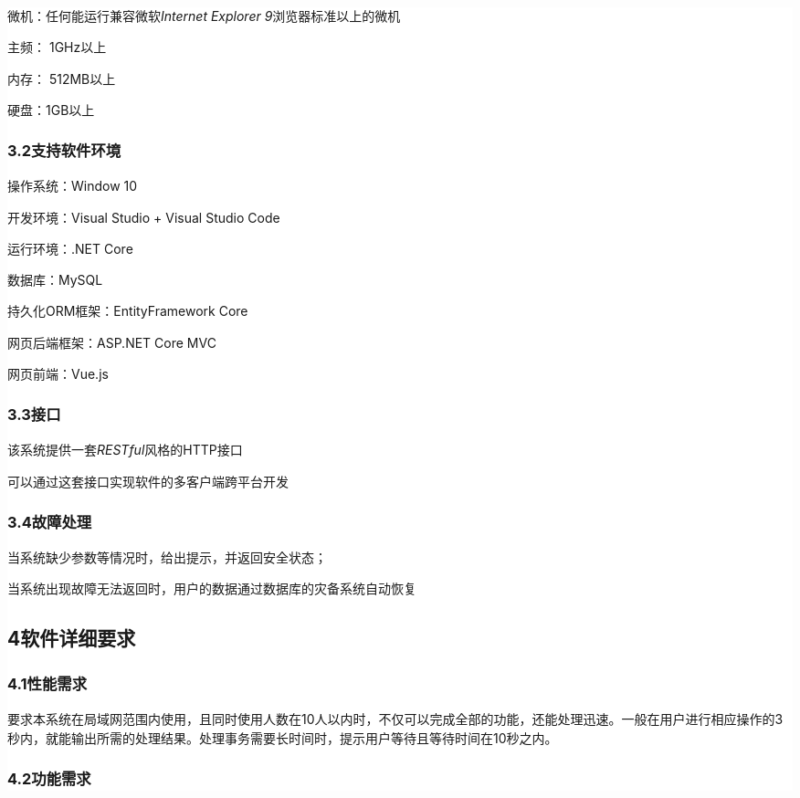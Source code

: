 微机：任何能运行兼容微软*Internet Explorer 9*浏览器标准以上的微机

主频： 1GHz以上

内存： 512MB以上

硬盘：1GB以上

### 3.2支持软件环境

操作系统：Window 10

开发环境：Visual Studio + Visual Studio Code

运行环境：.NET Core

数据库：MySQL

持久化ORM框架：EntityFramework Core

网页后端框架：ASP.NET Core MVC

网页前端：Vue.js

### 3.3接口

该系统提供一套*RESTful*风格的HTTP接口

可以通过这套接口实现软件的多客户端跨平台开发

### 3.4故障处理

当系统缺少参数等情况时，给出提示，并返回安全状态；

当系统出现故障无法返回时，用户的数据通过数据库的灾备系统自动恢复

## 4软件详细要求

### 4.1性能需求

要求本系统在局域网范围内使用，且同时使用人数在10人以内时，不仅可以完成全部的功能，还能处理迅速。一般在用户进行相应操作的3秒内，就能输出所需的处理结果。处理事务需要长时间时，提示用户等待且等待时间在10秒之内。

### 4.2功能需求